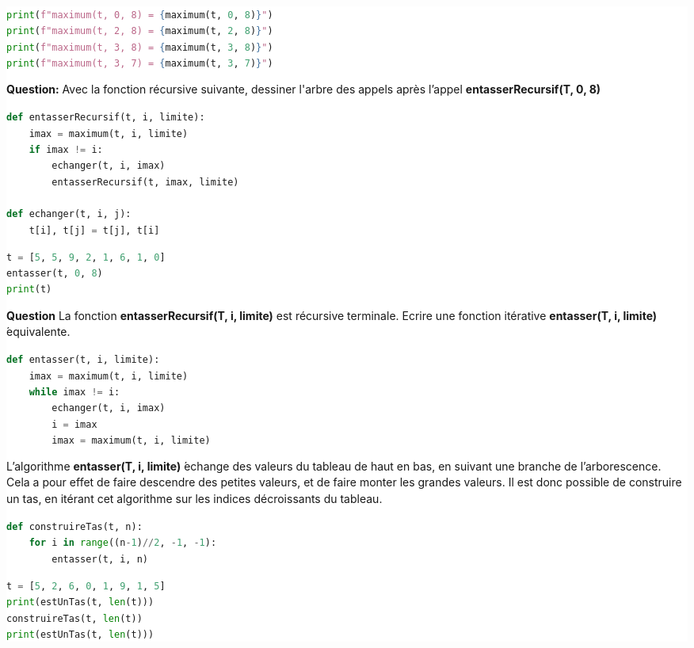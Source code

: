 
```python
print(f"maximum(t, 0, 8) = {maximum(t, 0, 8)}")
print(f"maximum(t, 2, 8) = {maximum(t, 2, 8)}")
print(f"maximum(t, 3, 8) = {maximum(t, 3, 8)}")
print(f"maximum(t, 3, 7) = {maximum(t, 3, 7)}")
```

**Question:** Avec la fonction récursive suivante, dessiner l'arbre des appels après l’appel **entasserRecursif(T, 0, 8)**


```python
def entasserRecursif(t, i, limite):
    imax = maximum(t, i, limite)
    if imax != i:
        echanger(t, i, imax)
        entasserRecursif(t, imax, limite)
        
def echanger(t, i, j):
    t[i], t[j] = t[j], t[i]
```


```python
t = [5, 5, 9, 2, 1, 6, 1, 0]
entasser(t, 0, 8)
print(t)
```

**Question** La fonction **entasserRecursif(T, i, limite)** est récursive terminale. Ecrire une fonction itérative **entasser(T, i, limite)**  ́equivalente.


```python
def entasser(t, i, limite):
    imax = maximum(t, i, limite)
    while imax != i:
        echanger(t, i, imax)
        i = imax
        imax = maximum(t, i, limite)
```

L’algorithme **entasser(T, i, limite)**  ́echange des valeurs du tableau de haut en bas, en suivant une branche de l’arborescence. Cela a pour effet de faire descendre des petites valeurs, et de faire monter les grandes valeurs. Il est donc possible de construire un tas, en itérant cet algorithme sur les indices décroissants du tableau.


```python
def construireTas(t, n):
    for i in range((n-1)//2, -1, -1):
        entasser(t, i, n)
```


```python
t = [5, 2, 6, 0, 1, 9, 1, 5]
print(estUnTas(t, len(t)))
construireTas(t, len(t))
print(estUnTas(t, len(t)))
```
